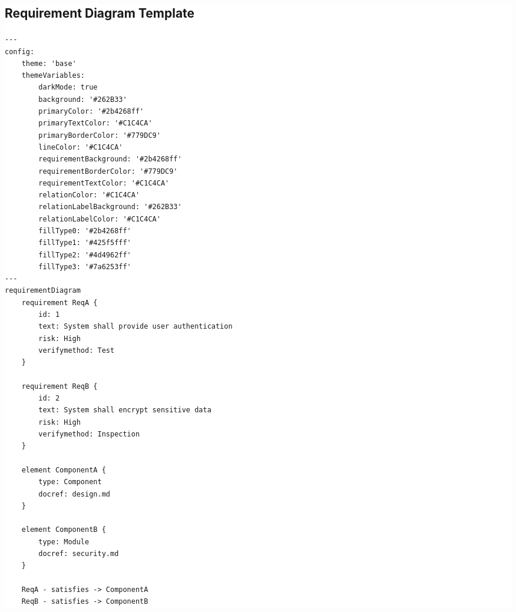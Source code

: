 ## Requirement Diagram Template

```mermaid
---
config:
    theme: 'base'
    themeVariables:
        darkMode: true
        background: '#262B33'
        primaryColor: '#2b4268ff'
        primaryTextColor: '#C1C4CA'
        primaryBorderColor: '#779DC9'
        lineColor: '#C1C4CA'
        requirementBackground: '#2b4268ff'
        requirementBorderColor: '#779DC9'
        requirementTextColor: '#C1C4CA'
        relationColor: '#C1C4CA'
        relationLabelBackground: '#262B33'
        relationLabelColor: '#C1C4CA'
        fillType0: '#2b4268ff'
        fillType1: '#425f5fff'
        fillType2: '#4d4962ff'
        fillType3: '#7a6253ff'
---
requirementDiagram
    requirement ReqA {
        id: 1
        text: System shall provide user authentication
        risk: High
        verifymethod: Test
    }

    requirement ReqB {
        id: 2
        text: System shall encrypt sensitive data
        risk: High
        verifymethod: Inspection
    }

    element ComponentA {
        type: Component
        docref: design.md
    }

    element ComponentB {
        type: Module
        docref: security.md
    }

    ReqA - satisfies -> ComponentA
    ReqB - satisfies -> ComponentB
```
